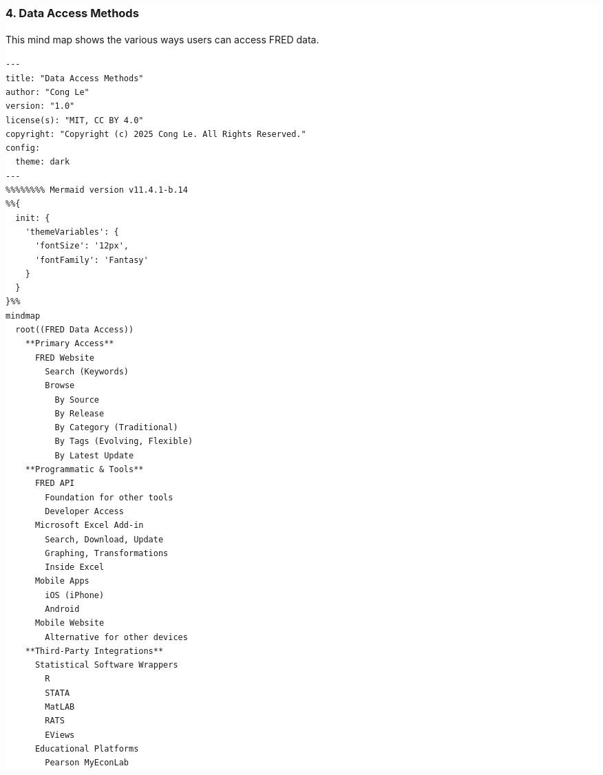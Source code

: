 
### 4. Data Access Methods

This mind map shows the various ways users can access FRED data.

```mermaid
---
title: "Data Access Methods"
author: "Cong Le"
version: "1.0"
license(s): "MIT, CC BY 4.0"
copyright: "Copyright (c) 2025 Cong Le. All Rights Reserved."
config:
  theme: dark
---
%%%%%%%% Mermaid version v11.4.1-b.14
%%{
  init: {
    'themeVariables': {
      'fontSize': '12px',
      'fontFamily': 'Fantasy'
    }
  }
}%%
mindmap
  root((FRED Data Access))
    **Primary Access**
      FRED Website
        Search (Keywords)
        Browse
          By Source
          By Release
          By Category (Traditional)
          By Tags (Evolving, Flexible)
          By Latest Update
    **Programmatic & Tools**
      FRED API
        Foundation for other tools
        Developer Access
      Microsoft Excel Add-in
        Search, Download, Update
        Graphing, Transformations
        Inside Excel
      Mobile Apps
        iOS (iPhone)
        Android
      Mobile Website
        Alternative for other devices
    **Third-Party Integrations**
      Statistical Software Wrappers
        R
        STATA
        MatLAB
        RATS
        EViews
      Educational Platforms
        Pearson MyEconLab
```
